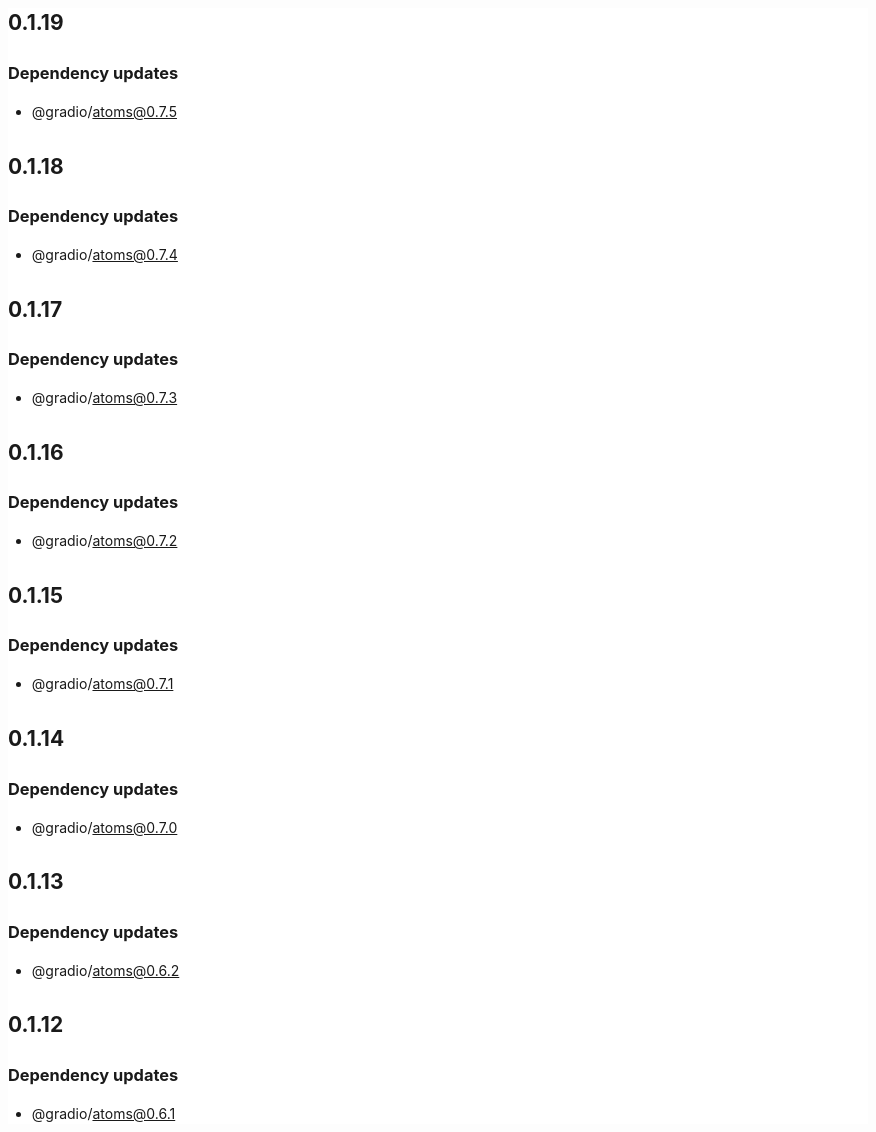 ## 0.1.19

### Dependency updates

- @gradio/atoms@0.7.5

## 0.1.18

### Dependency updates

- @gradio/atoms@0.7.4

## 0.1.17

### Dependency updates

- @gradio/atoms@0.7.3

## 0.1.16

### Dependency updates

- @gradio/atoms@0.7.2

## 0.1.15

### Dependency updates

- @gradio/atoms@0.7.1

## 0.1.14

### Dependency updates

- @gradio/atoms@0.7.0

## 0.1.13

### Dependency updates

- @gradio/atoms@0.6.2

## 0.1.12

### Dependency updates

- @gradio/atoms@0.6.1
